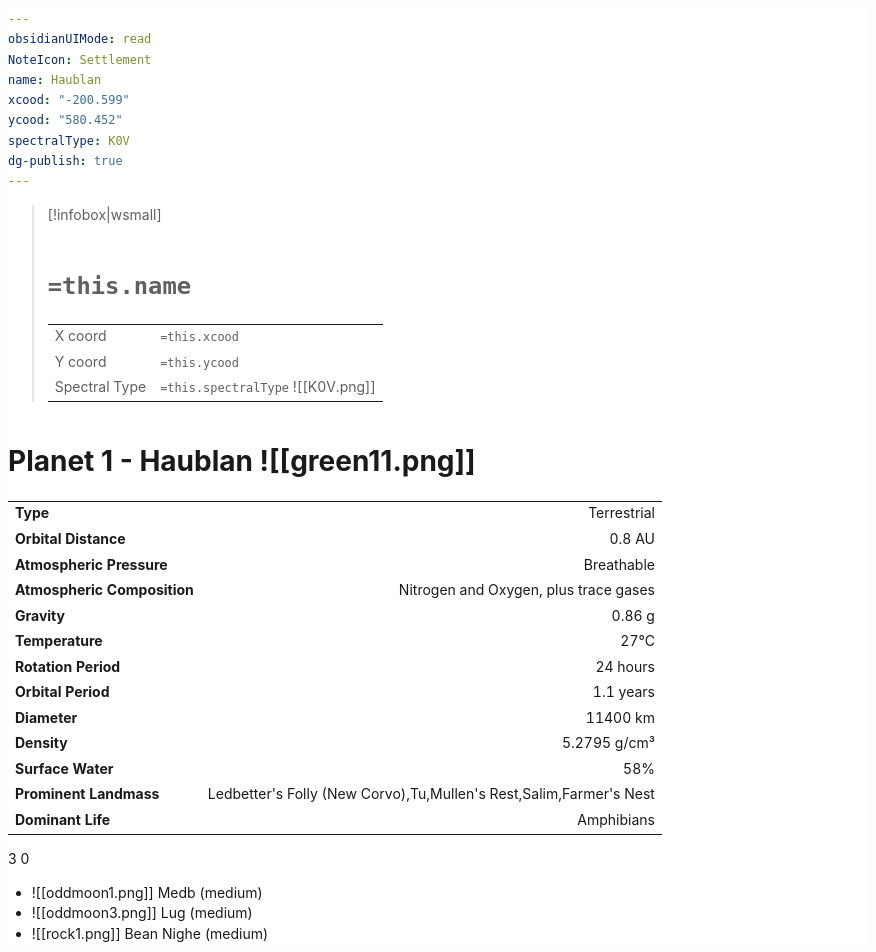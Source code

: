 ```yaml
---
obsidianUIMode: read
NoteIcon: Settlement
name: Haublan
xcood: "-200.599"
ycood: "580.452"
spectralType: K0V
dg-publish: true
---
```

> [!infobox|wsmall]
> # `=this.name`
> | | |
> | - | - |
> | X coord | `=this.xcood` |
> | Y coord| `=this.ycood` |
> | Spectral Type | `=this.spectralType` ![[K0V.png]] |

# Planet 1 - Haublan ![[green11.png]]
|                             |                           |
| --------------------------- | -------------------------:|
| **Type**                    |             Terrestrial |
| **Orbital Distance**        |   0.8 AU |
| **Atmospheric Pressure**    |       Breathable |
| **Atmospheric Composition** |      Nitrogen and Oxygen, plus trace gases |
| **Gravity**                 |        0.86 g |
| **Temperature**             |    27°C |
| **Rotation Period**         |  24 hours |
| **Orbital Period** | 1.1 years |
| **Diameter**                |      11400 km | 
| **Density**                 |    5.2795 g/cm³ |
| **Surface Water**           |           58% | 
| **Prominent Landmass**      |         Ledbetter's Folly (New Corvo),Tu,Mullen's Rest,Salim,Farmer's Nest | 
| **Dominant Life**           |         Amphibians |



3
0

- ![[oddmoon1.png]] Medb (medium)
- ![[oddmoon3.png]] Lug (medium)
- ![[rock1.png]] Bean Nighe (medium)
